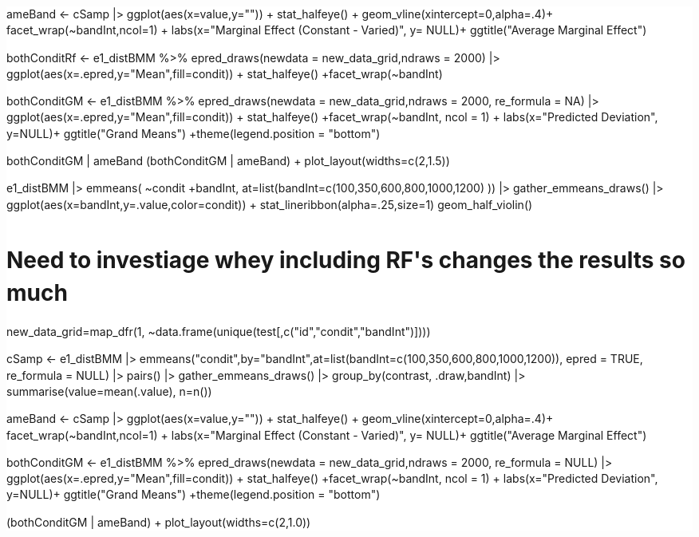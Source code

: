 

 ameBand <- cSamp |> ggplot(aes(x=value,y="")) + 
  stat_halfeye() + 
  geom_vline(xintercept=0,alpha=.4)+
  facet_wrap(~bandInt,ncol=1) + labs(x="Marginal Effect (Constant - Varied)", y= NULL)+
  ggtitle("Average Marginal Effect")



bothConditRf <- e1_distBMM %>%
  epred_draws(newdata = new_data_grid,ndraws = 2000) |>
  ggplot(aes(x=.epred,y="Mean",fill=condit)) + stat_halfeye() +facet_wrap(~bandInt)

bothConditGM <- e1_distBMM %>%
  epred_draws(newdata = new_data_grid,ndraws = 2000, re_formula = NA) |>
  ggplot(aes(x=.epred,y="Mean",fill=condit)) + 
  stat_halfeye() +facet_wrap(~bandInt, ncol = 1) +
  labs(x="Predicted Deviation", y=NULL)+
  ggtitle("Grand Means") +theme(legend.position = "bottom")


bothConditGM | ameBand
(bothConditGM | ameBand) + plot_layout(widths=c(2,1.5))

e1_distBMM |> emmeans( ~condit +bandInt, 
                       at=list(bandInt=c(100,350,600,800,1000,1200) )) |>
  gather_emmeans_draws() |>
  ggplot(aes(x=bandInt,y=.value,color=condit)) + stat_lineribbon(alpha=.25,size=1)
  geom_half_violin()


# Need to investiage whey including RF's changes the results so much
  
  new_data_grid=map_dfr(1, ~data.frame(unique(test[,c("id","condit","bandInt")])))
  
  cSamp <- e1_distBMM |> 
    emmeans("condit",by="bandInt",at=list(bandInt=c(100,350,600,800,1000,1200)),
            epred = TRUE, re_formula = NULL) |> 
    pairs() |> gather_emmeans_draws()  |>
    group_by(contrast, .draw,bandInt) |> summarise(value=mean(.value), n=n())
  
  ameBand <- cSamp |> ggplot(aes(x=value,y="")) + 
    stat_halfeye() + 
    geom_vline(xintercept=0,alpha=.4)+
    facet_wrap(~bandInt,ncol=1) + labs(x="Marginal Effect (Constant - Varied)", y= NULL)+
    ggtitle("Average Marginal Effect")
  
  bothConditGM <- e1_distBMM %>%
    epred_draws(newdata = new_data_grid,ndraws = 2000, re_formula = NULL) |>
    ggplot(aes(x=.epred,y="Mean",fill=condit)) + 
    stat_halfeye() +facet_wrap(~bandInt, ncol = 1) +
    labs(x="Predicted Deviation", y=NULL)+
    ggtitle("Grand Means") +theme(legend.position = "bottom")
  
  (bothConditGM | ameBand) + plot_layout(widths=c(2,1.0))
  